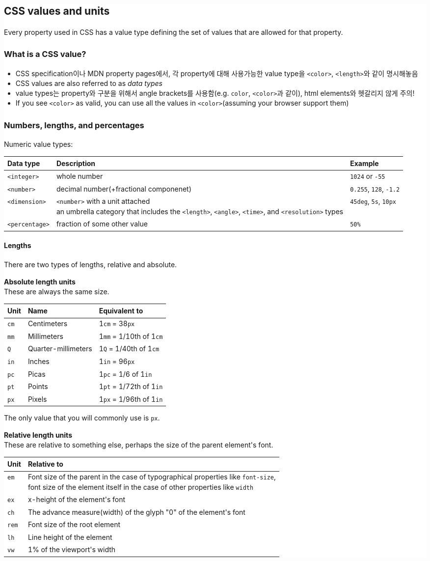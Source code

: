 ## CSS values and units
Every property used in CSS has a value type defining the set of values that are allowed for that property.

### What is a CSS value?
- CSS specification이나 MDN property pages에서, 각 property에 대해 사용가능한 value type을 `<color>`, `<length>`와 같이 명시해놓음  
- CSS values are also referred to as *data types*
- value types는 property와 구분을 위해서 angle brackets를 사용함(e.g. `color`, `<color>`과 같이), html elements와 헷갈리지 않게 주의!
- If you see `<color>` as valid, you can use all the values in `<color>`(assuming your browser support them)

### Numbers, lengths, and percentages
Numeric value types:

|Data type|Description|Example|
|:---|:---|:---|
|`<integer>`|whole number|`1024` or `-55`|
|`<number>`|decimal number(+fractional componenet)|`0.255`, `128`, `-1.2`|
|`<dimension>`|`<number>` with a unit attached<br>an umbrella category that includes the `<length>`, `<angle>`, `<time>`, and `<resolution>` types|`45deg`, `5s`, `10px`|
|`<percentage>`|fraction of some other value|`50%`|

#### Lengths
There are two types of lengths, relative and absolute.

**Absolute length units**  
These are always the same size.

|Unit|Name|Equivalent to|
|:---|:---|:---|
|`cm`|Centimeters|1`cm` = 38`px`|
|`mm`|Millimeters|1`mm` = 1/10th of 1`cm`|
|`Q`|Quarter-millimeters|1`Q` = 1/40th of 1`cm`|
|`in`|Inches|1`in` = 96`px`|
|`pc`|Picas|1`pc` = 1/6 of 1`in`|
|`pt`|Points|1`pt` = 1/72th of 1`in`|
|`px`|Pixels|1`px` = 1/96th of 1`in`|

The only value that you will commonly use is `px`.

**Relative length units**  
These are relative to something else, perhaps the size of the parent element's font.

|Unit|Relative to|
|:---|:---|
|`em`|Font size of the parent in the case of typographical properties like `font-size`,<br>font size of the element itself in the case of other properties like `width`|
|`ex`|x-height of the element's font|
|`ch`|The advance measure(width) of the glyph "0" of the element's font|
|`rem`|Font size of the root element|
|`lh`|Line height of the element|
|`vw`|1% of the viewport's width|